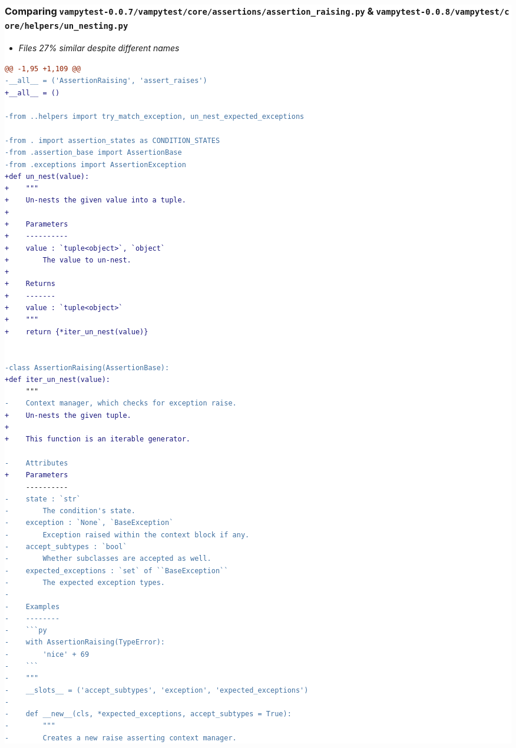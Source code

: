 ### Comparing `vampytest-0.0.7/vampytest/core/assertions/assertion_raising.py` & `vampytest-0.0.8/vampytest/core/helpers/un_nesting.py`

 * *Files 27% similar despite different names*

```diff
@@ -1,95 +1,109 @@
-__all__ = ('AssertionRaising', 'assert_raises')
+__all__ = ()
 
-from ..helpers import try_match_exception, un_nest_expected_exceptions
 
-from . import assertion_states as CONDITION_STATES
-from .assertion_base import AssertionBase
-from .exceptions import AssertionException
+def un_nest(value):
+    """
+    Un-nests the given value into a tuple.
+    
+    Parameters
+    ----------
+    value : `tuple<object>`, `object`
+        The value to un-nest.
+    
+    Returns
+    -------
+    value : `tuple<object>`
+    """
+    return {*iter_un_nest(value)}
 
 
-class AssertionRaising(AssertionBase):
+def iter_un_nest(value):
     """
-    Context manager, which checks for exception raise.
+    Un-nests the given tuple.
+    
+    This function is an iterable generator.
     
-    Attributes
+    Parameters
     ----------
-    state : `str`
-        The condition's state.
-    exception : `None`, `BaseException`
-        Exception raised within the context block if any.
-    accept_subtypes : `bool`
-        Whether subclasses are accepted as well.
-    expected_exceptions : `set` of ``BaseException``
-        The expected exception types.
-    
-    Examples
-    --------
-    ```py
-    with AssertionRaising(TypeError):
-        'nice' + 69
-    ```
-    """
-    __slots__ = ('accept_subtypes', 'exception', 'expected_exceptions')
-    
-    def __new__(cls, *expected_exceptions, accept_subtypes = True):
-        """
-        Creates a new raise asserting context manager.
```